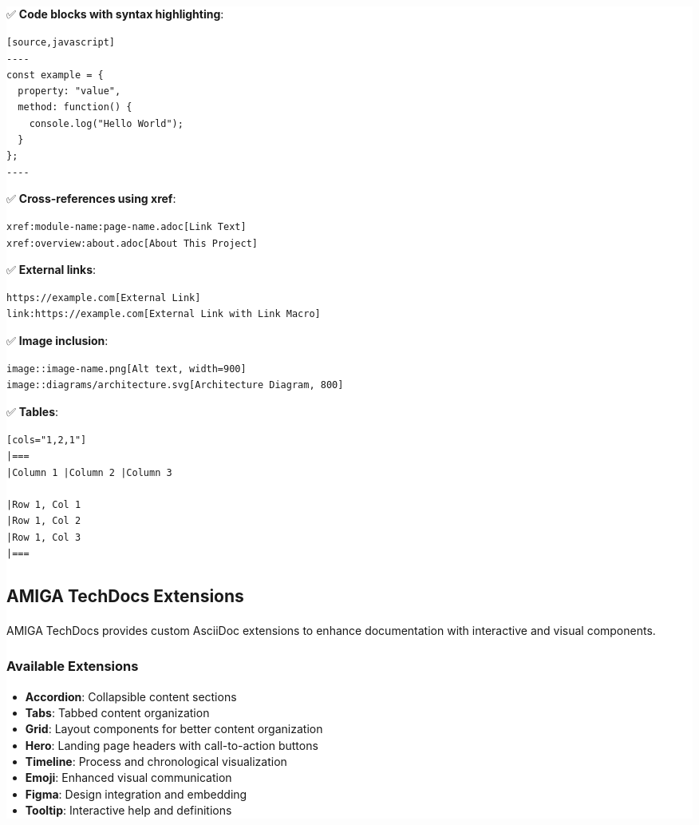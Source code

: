 ✅ **Code blocks with syntax highlighting**:
```asciidoc
[source,javascript]
----
const example = {
  property: "value",
  method: function() {
    console.log("Hello World");
  }
};
----
```

✅ **Cross-references using xref**:
```asciidoc
xref:module-name:page-name.adoc[Link Text]
xref:overview:about.adoc[About This Project]
```

✅ **External links**:
```asciidoc
https://example.com[External Link]
link:https://example.com[External Link with Link Macro]
```

✅ **Image inclusion**:
```asciidoc
image::image-name.png[Alt text, width=900]
image::diagrams/architecture.svg[Architecture Diagram, 800]
```

✅ **Tables**:
```asciidoc
[cols="1,2,1"]
|===
|Column 1 |Column 2 |Column 3

|Row 1, Col 1
|Row 1, Col 2
|Row 1, Col 3
|===
```

## AMIGA TechDocs Extensions

AMIGA TechDocs provides custom AsciiDoc extensions to enhance documentation with interactive and visual components.

### Available Extensions

- **Accordion**: Collapsible content sections
- **Tabs**: Tabbed content organization  
- **Grid**: Layout components for better content organization
- **Hero**: Landing page headers with call-to-action buttons
- **Timeline**: Process and chronological visualization
- **Emoji**: Enhanced visual communication
- **Figma**: Design integration and embedding
- **Tooltip**: Interactive help and definitions
